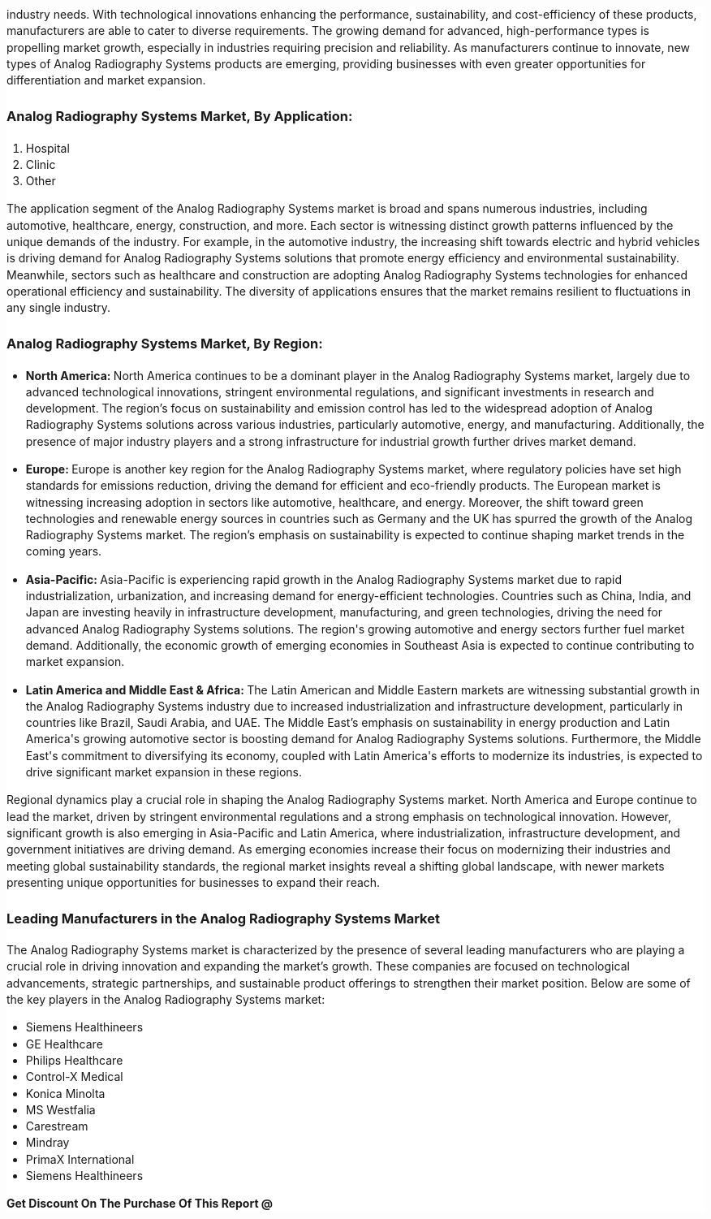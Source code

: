 industry needs. With technological innovations enhancing the performance, sustainability, and cost-efficiency of these products, manufacturers are able to cater to diverse requirements. The growing demand for advanced, high-performance types is propelling market growth, especially in industries requiring precision and reliability. As manufacturers continue to innovate, new types of Analog Radiography Systems products are emerging, providing businesses with even greater opportunities for differentiation and market expansion.</p><h3>Analog Radiography Systems Market,&nbsp;By Application:</h3><ol><li>Hospital<li> Clinic<li> Other</li></ol><p>The application segment of the Analog Radiography Systems market is broad and spans numerous industries, including automotive, healthcare, energy, construction, and more. Each sector is witnessing distinct growth patterns influenced by the unique demands of the industry. For example, in the automotive industry, the increasing shift towards electric and hybrid vehicles is driving demand for Analog Radiography Systems solutions that promote energy efficiency and environmental sustainability. Meanwhile, sectors such as healthcare and construction are adopting Analog Radiography Systems technologies for enhanced operational efficiency and sustainability. The diversity of applications ensures that the market remains resilient to fluctuations in any single industry.</p><h3>Analog Radiography Systems Market, By Region:</h3><ul><li><p><strong>North America:&nbsp;</strong>North America continues to be a dominant player in the Analog Radiography Systems market, largely due to advanced technological innovations, stringent environmental regulations, and significant investments in research and development. The region&rsquo;s focus on sustainability and emission control has led to the widespread adoption of Analog Radiography Systems solutions across various industries, particularly automotive, energy, and manufacturing. Additionally, the presence of major industry players and a strong infrastructure for industrial growth further drives market demand.</p></li><li><p><strong><strong>Europe:&nbsp;</strong></strong>Europe is another key region for the Analog Radiography Systems market, where regulatory policies have set high standards for emissions reduction, driving the demand for efficient and eco-friendly products. The European market is witnessing increasing adoption in sectors like automotive, healthcare, and energy. Moreover, the shift toward green technologies and renewable energy sources in countries such as Germany and the UK has spurred the growth of the Analog Radiography Systems market. The region&rsquo;s emphasis on sustainability is expected to continue shaping market trends in the coming years.</p></li><li><p><strong><strong>Asia-Pacific:&nbsp;</strong></strong>Asia-Pacific is experiencing rapid growth in the Analog Radiography Systems market due to rapid industrialization, urbanization, and increasing demand for energy-efficient technologies. Countries such as China, India, and Japan are investing heavily in infrastructure development, manufacturing, and green technologies, driving the need for advanced Analog Radiography Systems solutions. The region's growing automotive and energy sectors further fuel market demand. Additionally, the economic growth of emerging economies in Southeast Asia is expected to continue contributing to market expansion.</p></li><li><p><strong><strong>Latin America and Middle East &amp; Africa:&nbsp;</strong></strong>The Latin American and Middle Eastern markets are witnessing substantial growth in the Analog Radiography Systems industry due to increased industrialization and infrastructure development, particularly in countries like Brazil, Saudi Arabia, and UAE. The Middle East&rsquo;s emphasis on sustainability in energy production and Latin America's growing automotive sector is boosting demand for Analog Radiography Systems solutions. Furthermore, the Middle East's commitment to diversifying its economy, coupled with Latin America's efforts to modernize its industries, is expected to drive significant market expansion in these regions.</p></li></ul><p>Regional dynamics play a crucial role in shaping the Analog Radiography Systems market. North America and Europe continue to lead the market, driven by stringent environmental regulations and a strong emphasis on technological innovation. However, significant growth is also emerging in Asia-Pacific and Latin America, where industrialization, infrastructure development, and government initiatives are driving demand. As emerging economies increase their focus on modernizing their industries and meeting global sustainability standards, the regional market insights reveal a shifting global landscape, with newer markets presenting unique opportunities for businesses to expand their reach.</p><h3><strong>Leading Manufacturers in the Analog Radiography Systems Market</strong></h3><p>The Analog Radiography Systems market is characterized by the presence of several leading manufacturers who are playing a crucial role in driving innovation and expanding the market&rsquo;s growth. These companies are focused on technological advancements, strategic partnerships, and sustainable product offerings to strengthen their market position. Below are some of the key players in the Analog Radiography Systems market:</p></div><div class="article-main__content" data-test-id="publishing-text-block"><ul><li><span class="">Siemens Healthineers<li> GE Healthcare<li> Philips Healthcare<li> Control-X Medical<li> Konica Minolta<li> MS Westfalia<li> Carestream<li> Mindray<li> PrimaX International<li> Siemens Healthineers</span></li></ul></div><div class="article-main__content" data-test-id="publishing-text-block"><p><span class="font-[700]"><strong>Get Discount On The Purchase Of This Report @</strong>